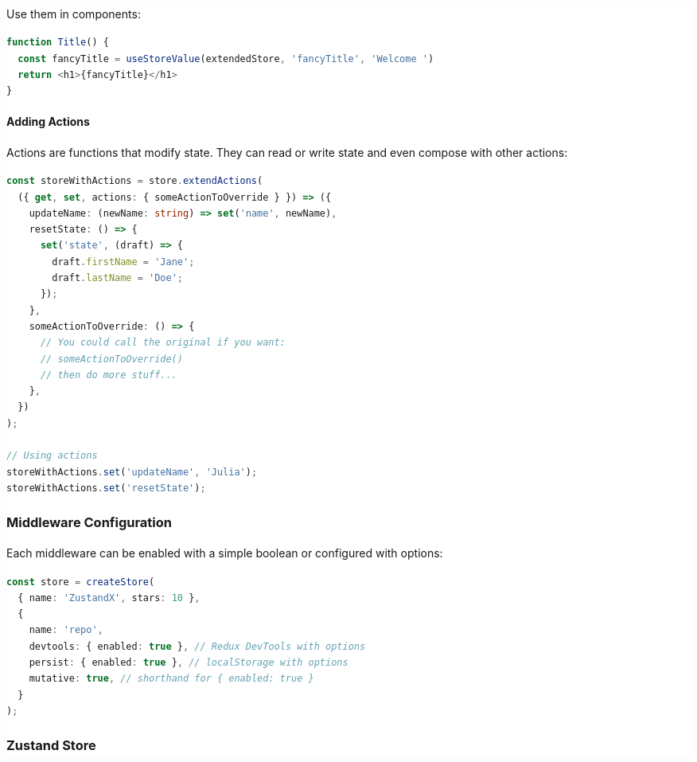 Use them in components:

```ts
function Title() {
  const fancyTitle = useStoreValue(extendedStore, 'fancyTitle', 'Welcome ')
  return <h1>{fancyTitle}</h1>
}
```

#### Adding Actions

Actions are functions that modify state. They can read or write state and even compose with other actions:

```ts
const storeWithActions = store.extendActions(
  ({ get, set, actions: { someActionToOverride } }) => ({
    updateName: (newName: string) => set('name', newName),
    resetState: () => {
      set('state', (draft) => {
        draft.firstName = 'Jane';
        draft.lastName = 'Doe';
      });
    },
    someActionToOverride: () => {
      // You could call the original if you want:
      // someActionToOverride()
      // then do more stuff...
    },
  })
);

// Using actions
storeWithActions.set('updateName', 'Julia');
storeWithActions.set('resetState');
```

### Middleware Configuration

Each middleware can be enabled with a simple boolean or configured with options:

```ts
const store = createStore(
  { name: 'ZustandX', stars: 10 },
  {
    name: 'repo',
    devtools: { enabled: true }, // Redux DevTools with options
    persist: { enabled: true }, // localStorage with options
    mutative: true, // shorthand for { enabled: true }
  }
);
```

### Zustand Store
